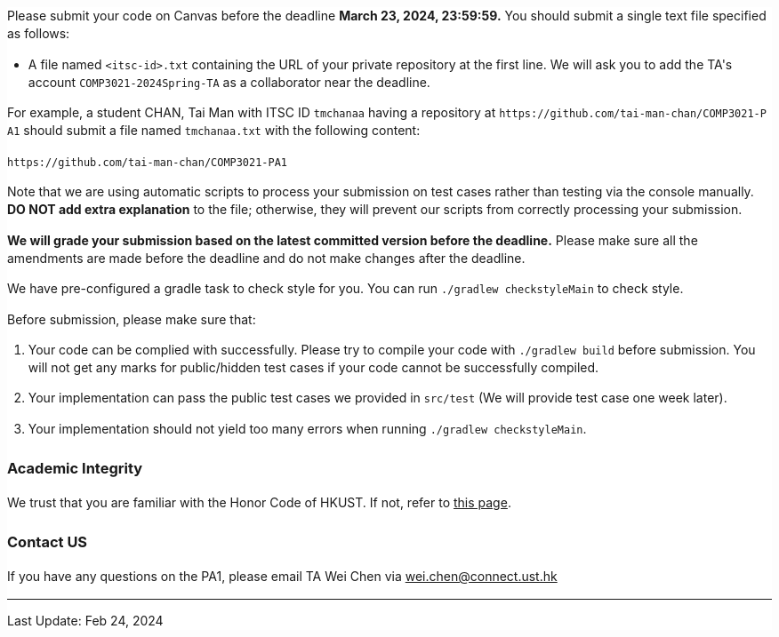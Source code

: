 Please submit your code on Canvas before the deadline **March 23, 2024, 23:59:59.** You should submit a single text file specified as follows:

- A file named `<itsc-id>.txt` containing the URL of your private repository at the first line. We will ask you to add the TA's account `COMP3021-2024Spring-TA` as a collaborator near the deadline.

For example, a student CHAN, Tai Man with ITSC ID `tmchanaa` having a repository at `https://github.com/tai-man-chan/COMP3021-PA1` should submit a file named `tmchanaa.txt` with the following content:

```txt
https://github.com/tai-man-chan/COMP3021-PA1
```

Note that we are using automatic scripts to process your submission on test cases rather than testing via the console manually. **DO NOT add extra explanation** to the file; otherwise, they will prevent our scripts from correctly processing your submission. 

**We will grade your submission based on the latest committed version before the deadline.** Please make sure all the amendments are made before the deadline and do not make changes after the deadline.

We have pre-configured a gradle task to check style for you. You can run `./gradlew checkstyleMain` to check style.

Before submission, please make sure that: 

1. Your code can be complied with successfully. Please try to compile your code with `./gradlew build` before submission. You will not get any marks for public/hidden test cases if your code cannot be successfully compiled.

2. Your implementation can pass the public test cases we provided in `src/test` (We will provide test case one week later).

3. Your implementation should not yield too many errors when running `./gradlew checkstyleMain`.

### Academic Integrity

We trust that you are familiar with the Honor Code of HKUST. If not, refer to [this page](https://course.cse.ust.hk/comp3021/#policy).

### Contact US

If you have any questions on the PA1, please email TA Wei Chen via wei.chen@connect.ust.hk

---

Last Update: Feb 24, 2024
